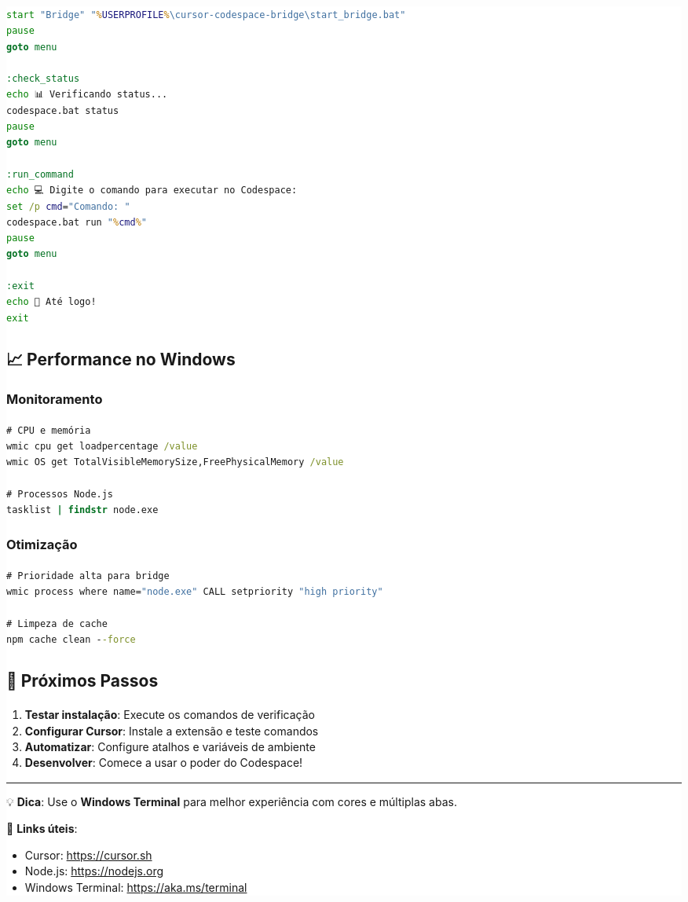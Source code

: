 ```cmd
start "Bridge" "%USERPROFILE%\cursor-codespace-bridge\start_bridge.bat"
pause
goto menu

:check_status
echo 📊 Verificando status...
codespace.bat status
pause
goto menu

:run_command
echo 💻 Digite o comando para executar no Codespace:
set /p cmd="Comando: "
codespace.bat run "%cmd%"
pause
goto menu

:exit
echo 👋 Até logo!
exit
```

## 📈 Performance no Windows

### Monitoramento
```cmd
# CPU e memória
wmic cpu get loadpercentage /value
wmic OS get TotalVisibleMemorySize,FreePhysicalMemory /value

# Processos Node.js
tasklist | findstr node.exe
```

### Otimização
```cmd
# Prioridade alta para bridge
wmic process where name="node.exe" CALL setpriority "high priority"

# Limpeza de cache
npm cache clean --force
```

## 🎉 Próximos Passos

1. **Testar instalação**: Execute os comandos de verificação
2. **Configurar Cursor**: Instale a extensão e teste comandos
3. **Automatizar**: Configure atalhos e variáveis de ambiente
4. **Desenvolver**: Comece a usar o poder do Codespace!

---

💡 **Dica**: Use o **Windows Terminal** para melhor experiência com cores e múltiplas abas.

🔗 **Links úteis**:
- Cursor: https://cursor.sh
- Node.js: https://nodejs.org
- Windows Terminal: https://aka.ms/terminal
